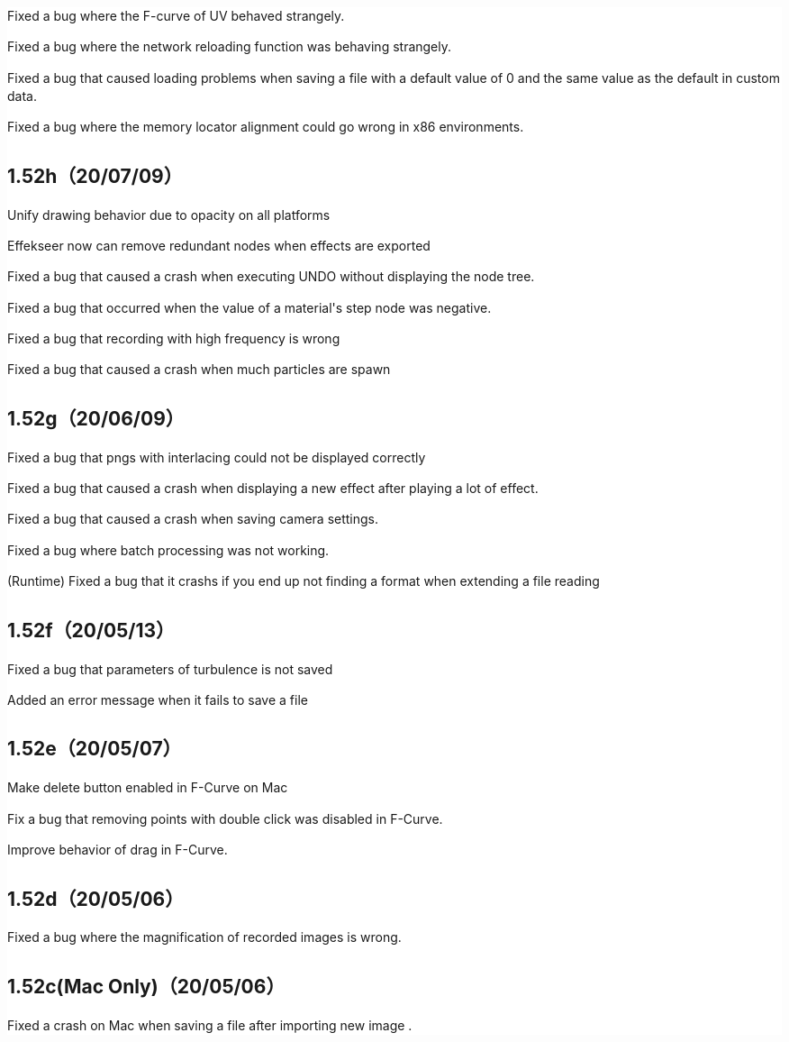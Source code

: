 Fixed a bug where the F-curve of UV behaved strangely.

Fixed a bug where the network reloading function was behaving strangely.

Fixed a bug that caused loading problems when saving a file with a default value of 0 and the same value as the default in custom data.

Fixed a bug where the memory locator alignment could go wrong in x86 environments.

## 1.52h（20/07/09）

Unify drawing behavior due to opacity on all platforms

Effekseer now can remove redundant nodes when effects are exported

Fixed a bug that caused a crash when executing UNDO without displaying the node tree.

Fixed a bug that occurred when the value of a material's step node was negative.

Fixed a bug that recording with high frequency is wrong

Fixed a bug that caused a crash when much particles are spawn

## 1.52g（20/06/09）

Fixed a bug that pngs with interlacing could not be displayed correctly

Fixed a bug that caused a crash when displaying a new effect after playing a lot of effect.

Fixed a bug that caused a crash when saving camera settings.

Fixed a bug where batch processing was not working.

(Runtime) Fixed a bug that it crashs if you end up not finding a format when extending a file reading

## 1.52f（20/05/13）

Fixed a bug that parameters of turbulence is not saved

Added an error message when it fails to save a file

## 1.52e（20/05/07）

Make delete button enabled in F-Curve on Mac

Fix a bug that removing points with double click was disabled in F-Curve.

Improve behavior of drag in F-Curve.

## 1.52d（20/05/06）

Fixed a bug where the magnification of recorded images is wrong.

## 1.52c(Mac Only)（20/05/06）

Fixed a crash on Mac when saving a file after importing new image .
